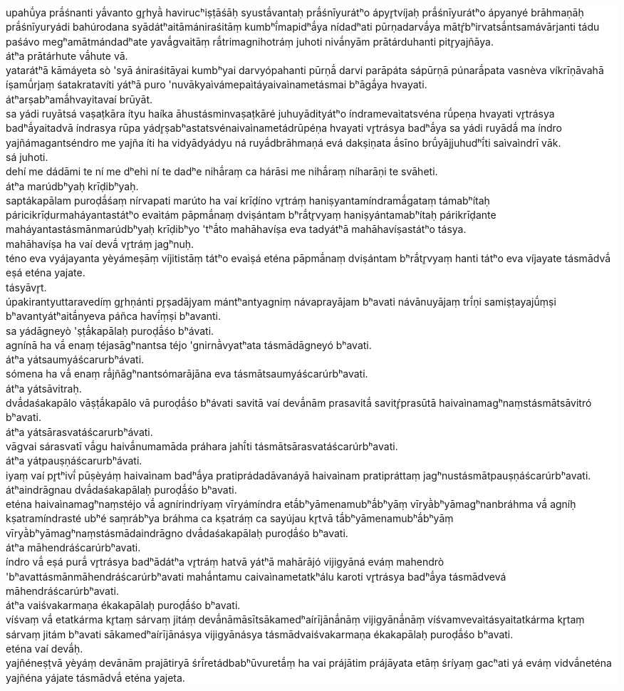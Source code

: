 upahū́ya prā́śnanti yā́vanto gr̥hyā̀ havirucʰiṣṭāśāḥ syustā́vantaḥ prā́śnīyurátʰo ápyr̥tvíjaḥ prā́śnīyurátʰo ápyanyé brāhmaṇāḥ prā́śnīyuryádi bahúrodana syādátʰaitāmániraśitāṃ kumbʰī́mapidʰā́ya nídadʰati pūrṇadarvā́ya mātŕ̥bʰirvatsā́ntsamávārjanti tádu paśávo megʰamātmándadʰate yavā́gvaitāṃ rā́trimagnihotráṃ juhoti nivā́nyām prātárduhanti pitr̥yajñāya.  
átʰa prātárhute vā́hute vā.  
yatarátʰā kāmáyeta sò 'syā ániraśitāyai kumbʰyai darvyópahanti pūrṇā́ darvi parāpáta sápūrṇā púnarā́pata vasnèva víkrīṇāvahā íṣamū́rjaṃ śatakratavíti yátʰā puro 'nuvākyaìvámepaìtáyaivaìnametásmai bʰāgā́ya hvayati.  
átʰarṣabʰamā́hvayitavaí brūyāt.  
sa yádi ruyātsá vaṣaṭkāra ítyu haíka āhustásminvaṣaṭkāré juhuyādityátʰo índramevaìtatsvéna rū́peṇa hvayati vr̥trásya badʰā́yaitadvā índrasya rūpa yádr̥ṣabʰastatsvénaivaìnametádrūpéṇa hvayati vr̥trásya badʰā́ya sa yádi ruyādā́ ma índro yajñámagantséndro me yajña íti ha vidyādyádyu ná ruyā́dbrāhmaṇá evá dakṣiṇata ā́sīno brū́yājjuhudʰī́ti saìvaìndrī vāk.  
sá juhoti.  
dehí me dádāmi te ní me dʰehi ní te dadʰe nihā́raṃ ca hárāsi me nihā́raṃ níharāṇi te svāheti.  
átʰa marúdbʰyaḥ krīḍibʰyaḥ.  
saptákapālam puroḍā́śaṃ nírvapati marúto ha vaí krīḍíno vr̥tráṃ haniṣyantamíndramā́gataṃ támabʰítaḥ páricikrīḍurmaháyantastátʰo evaìtám pāpmā́naṃ dviṣántam bʰrā́tr̥vyaṃ haniṣyántamabʰítaḥ párikrīḍante maháyantastásmānmarúdbʰyaḥ krīḍibʰyo 'tʰā́to mahāhavíṣa eva tadyátʰā mahāhavíṣastátʰo tásya.  
mahāhavíṣa ha vaí devā́ vr̥tráṃ jagʰnuḥ.  
téno eva vyájayanta yèyámeṣāṃ víjitistāṃ tátʰo evaìṣá eténa pāpmā́naṃ dviṣántam bʰrā́tr̥vyaṃ hanti tátʰo eva víjayate tásmādvā́ eṣá eténa yajate.  
tásyāvr̥t.  
úpakirantyuttaravedíṃ gr̥hṇánti pr̥ṣadājyam mántʰantyagniṃ návaprayājam bʰavati návānuyājaṃ trī́ṇi samiṣṭayajū́ṃṣi bʰavantyátʰaitā́nyeva páñca havī́ṃṣi bʰavanti.  
sa yádāgneyò 'ṣṭā́kapālaḥ puroḍā́śo bʰávati.  
agnínā ha vā́ enaṃ téjasāgʰnantsa téjo 'gnirnā̀vyatʰata tásmādāgneyó bʰavati.  
átʰa yátsaumyáścarurbʰávati.  
sómena ha vā́ enaṃ rā́jñāgʰnantsómarājāna eva tásmātsaumyáścarúrbʰavati.  
átʰa yátsāvitraḥ.  
dvā́daśakapālo vāṣṭā́kapālo vā puroḍā́śo bʰávati savitā vaí devā́nām prasavitā́ savitŕ̥prasūtā haivaìnamagʰnaṃstásmātsāvitró bʰavati.  
átʰa yátsārasvatáścarurbʰávati.  
vāgvai sárasvatī vā́gu haivā́numamāda práhara jahī́ti tásmātsārasvatáścarúrbʰavati.  
átʰa yátpauṣṇáścarurbʰávati.  
iyaṃ vaí pr̥tʰivī́ pūṣèyáṃ haivaìnam badʰā́ya pratiprádadāvanáyā haivaìnam pratipráttaṃ jagʰnustásmātpauṣṇáścarúrbʰavati.  
átʰaindrāgnau dvā́daśakapālaḥ puroḍā́śo bʰavati.  
eténa haivaìnamagʰnaṃstéjo vā́ agnírindríyaṃ vīryámíndra etā́bʰyāmenamubʰā́bʰyāṃ vīryā̀bʰyāmagʰnanbráhma vā́ agníḥ kṣatramíndrasté ubʰé saṃrábʰya bráhma ca kṣatráṃ ca sayújau kr̥tvā tā́bʰyāmenamubʰā́bʰyāṃ vīryā̀bʰyāmagʰnaṃstásmādaindrāgno dvā́daśakapālaḥ puroḍā́śo bʰavati.  
átʰa māhendráścarúrbʰavati.  
índro vā́ eṣá purā́ vr̥trásya badʰādátʰa vr̥tráṃ hatvā yátʰā mahārājó vijigyāná eváṃ mahendrò 'bʰavattásmānmāhendráścarúrbʰavati mahā́ntamu caivaìnametatkʰálu karoti vr̥trásya badʰā́ya tásmādvevá māhendráścarúrbʰavati.  
átʰa vaiśvakarmaṇa ékakapālaḥ puroḍā́śo bʰavati.  
víśvaṃ vā́ etatkárma kr̥taṃ sárvaṃ jitáṃ devā́nāmāsītsākamedʰaírījānā́nāṃ vijigyānā́nāṃ víśvamvevaìtásyaitatkárma kr̥taṃ sárvaṃ jitám bʰavati sākamedʰaírījānásya vijigyānásya tásmādvaiśvakarmaṇa ékakapālaḥ puroḍā́śo bʰavati.  
eténa vaí devā́ḥ.  
yajñéneṣṭvā yèyáṃ devānām prajātiryā śrī́retádbabʰūvuretā́ṃ ha vai prájātim prájāyata etāṃ śríyaṃ gacʰati yá eváṃ vidvā́neténa yajñéna yájate tásmādvā́ eténa yajeta.  
